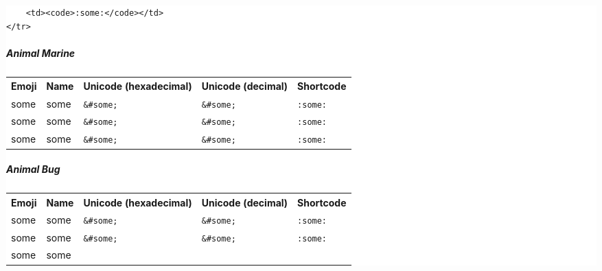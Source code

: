         <td><code>:some:</code></td>
    </tr>
</table>


<h5 id="animal-marine">Animal Marine</h5>

<table>
    <tr>
        <th>Emoji</th>
        <th>Name</th>
        <th>Unicode (hexadecimal)</th>
        <th>Unicode (decimal)</th>
        <th>Shortcode</th>
    </tr>
    <tr>
        <td>some</td>
        <td>some</td>
        <td><code>&amp;#some;</code></td>
        <td><code>&amp;#some;</code></td>
        <td><code>:some:</code></td>
    </tr>
    <tr>
        <td>some</td>
        <td>some</td>
        <td><code>&amp;#some;</code></td>
        <td><code>&amp;#some;</code></td>
        <td><code>:some:</code></td>
    </tr>
    <tr>
        <td>some</td>
        <td>some</td>
        <td><code>&amp;#some;</code></td>
        <td><code>&amp;#some;</code></td>
        <td><code>:some:</code></td>
    </tr>
</table>


<h5 id="animal-bug">Animal Bug</h5>

<table>
    <tr>
        <th>Emoji</th>
        <th>Name</th>
        <th>Unicode (hexadecimal)</th>
        <th>Unicode (decimal)</th>
        <th>Shortcode</th>
    </tr>
    <tr>
        <td>some</td>
        <td>some</td>
        <td><code>&amp;#some;</code></td>
        <td><code>&amp;#some;</code></td>
        <td><code>:some:</code></td>
    </tr>
    <tr>
        <td>some</td>
        <td>some</td>
        <td><code>&amp;#some;</code></td>
        <td><code>&amp;#some;</code></td>
        <td><code>:some:</code></td>
    </tr>
    <tr>
        <td>some</td>
        <td>some</td>